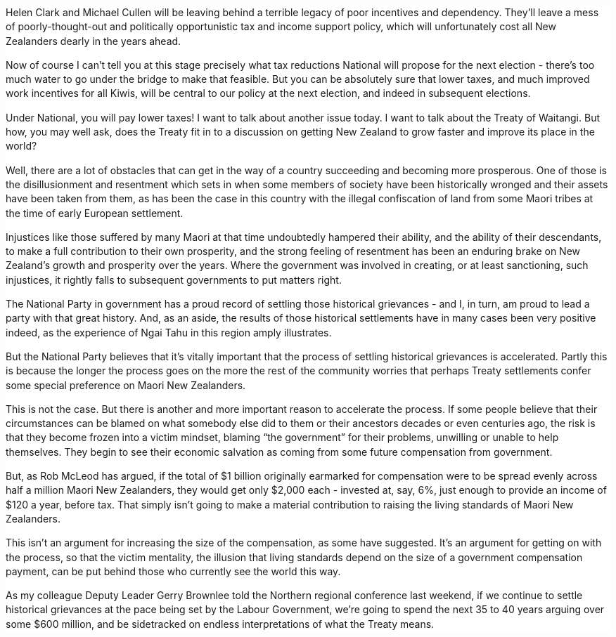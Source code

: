 Helen Clark and Michael Cullen will be leaving behind a terrible legacy of poor incentives and dependency. They’ll leave a mess of poorly-thought-out and politically opportunistic tax and income support policy, which will unfortunately cost all New Zealanders dearly in the years ahead.

Now of course I can’t tell you at this stage precisely what tax reductions National will propose for the next election - there’s too much water to go under the bridge to make that feasible. But you can be absolutely sure that lower taxes, and much improved work incentives for all Kiwis, will be central to our policy at the next election, and indeed in subsequent elections.

Under National, you will pay lower taxes! I want to talk about another issue today. I want to talk about the Treaty of Waitangi. But how, you may well ask, does the Treaty fit in to a discussion on getting New Zealand to grow faster and improve its place in the world?

Well, there are a lot of obstacles that can get in the way of a country succeeding and becoming more prosperous. One of those is the disillusionment and resentment which sets in when some members of society have been historically wronged and their assets have been taken from them, as has been the case in this country with the illegal confiscation of land from some Maori tribes at the time of early European settlement.

Injustices like those suffered by many Maori at that time undoubtedly hampered their ability, and the ability of their descendants, to make a full contribution to their own prosperity, and the strong feeling of resentment has been an enduring brake on New Zealand’s growth and prosperity over the years. Where the government was involved in creating, or at least sanctioning, such injustices, it rightly falls to subsequent governments to put matters right.

The National Party in government has a proud record of settling those historical grievances - and I, in turn, am proud to lead a party with that great history. And, as an aside, the results of those historical settlements have in many cases been very positive indeed, as the experience of Ngai Tahu in this region amply illustrates.

But the National Party believes that it’s vitally important that the process of settling historical grievances is accelerated. Partly this is because the longer the process goes on the more the rest of the community worries that perhaps Treaty settlements confer some special preference on Maori New Zealanders.

This is not the case. But there is another and more important reason to accelerate the process. If some people believe that their circumstances can be blamed on what somebody else did to them or their ancestors decades or even centuries ago, the risk is that they become frozen into a victim mindset, blaming “the government” for their problems, unwilling or unable to help themselves. They begin to see their economic salvation as coming from some future compensation from government.

But, as Rob McLeod has argued, if the total of $1 billion originally earmarked for compensation were to be spread evenly across half a million Maori New Zealanders, they would get only $2,000 each - invested at, say, 6%, just enough to provide an income of $120 a year, before tax. That simply isn’t going to make a material contribution to raising the living standards of Maori New Zealanders.

This isn’t an argument for increasing the size of the compensation, as some have suggested. It’s an argument for getting on with the process, so that the victim mentality, the illusion that living standards depend on the size of a government compensation payment, can be put behind those who currently see the world this way.

As my colleague Deputy Leader Gerry Brownlee told the Northern regional conference last weekend, if we continue to settle historical grievances at the pace being set by the Labour Government, we’re going to spend the next 35 to 40 years arguing over some $600 million, and be sidetracked on endless interpretations of what the Treaty means.
